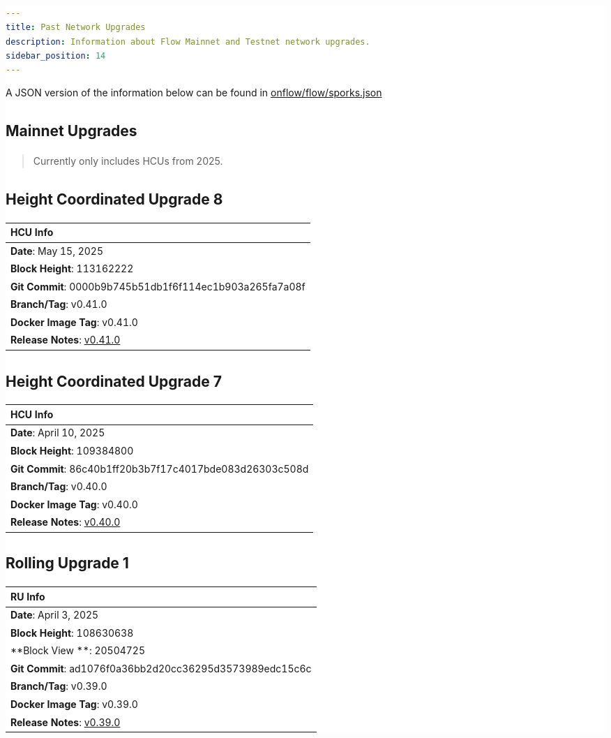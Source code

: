 ```yaml
---
title: Past Network Upgrades
description: Information about Flow Mainnet and Testnet network upgrades.
sidebar_position: 14
---
```


A JSON version of the information below can be found in [onflow/flow/sporks.json](https://github.com/onflow/flow/blob/master/sporks.json)

## Mainnet Upgrades

> Currently only includes HCUs from 2025.

## Height Coordinated Upgrade 8

| HCU Info                                                                             |
|:-------------------------------------------------------------------------------------|
| **Date**: May 15, 2025                                                               |
| **Block Height**: 113162222                                                          |
| **Git Commit**: 0000b9b745b51db1f6f114ec1b903a265fa7a08f                             |
| **Branch/Tag**: v0.41.0                                                              |
| **Docker Image Tag**: v0.41.0                                                        |
| **Release Notes**: [v0.41.0](https://github.com/onflow/flow-go/releases/tag/v0.41.0) |

## Height Coordinated Upgrade 7

| HCU Info                                                                              |
|:--------------------------------------------------------------------------------------|
| **Date**: April 10, 2025                                                              |
| **Block Height**: 109384800                                                           |
| **Git Commit**: 86c40b1ff20b3b7f17c4017bde083d26303c508d                              |
| **Branch/Tag**: v0.40.0                                                               |
| **Docker Image Tag**: v0.40.0                                                         |
| **Release Notes**: [v0.40.0](https://github.com/onflow/flow-go/releases/tag/v0.40.0)  |

## Rolling Upgrade 1

| RU Info                                                                              |
|:-------------------------------------------------------------------------------------|
| **Date**: April 3, 2025                                                              |
| **Block Height**: 108630638                                                          |
| **Block View **: 20504725                                                            |
| **Git Commit**: ad1076f0a36bb2d20cc36295d3573989edc15c6c                             |
| **Branch/Tag**: v0.39.0                                                              |
| **Docker Image Tag**: v0.39.0                                                        |
| **Release Notes**: [v0.39.0](https://github.com/onflow/flow-go/releases/tag/v0.39.0) |
